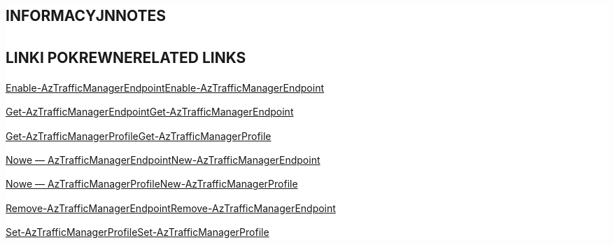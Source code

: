 ## <span data-ttu-id="b1f35-155">INFORMACYJN</span><span class="sxs-lookup"><span data-stu-id="b1f35-155">NOTES</span></span>

## <span data-ttu-id="b1f35-156">LINKI POKREWNE</span><span class="sxs-lookup"><span data-stu-id="b1f35-156">RELATED LINKS</span></span>

[<span data-ttu-id="b1f35-157">Enable-AzTrafficManagerEndpoint</span><span class="sxs-lookup"><span data-stu-id="b1f35-157">Enable-AzTrafficManagerEndpoint</span></span>](./Enable-AzTrafficManagerEndpoint.md)

[<span data-ttu-id="b1f35-158">Get-AzTrafficManagerEndpoint</span><span class="sxs-lookup"><span data-stu-id="b1f35-158">Get-AzTrafficManagerEndpoint</span></span>](./Get-AzTrafficManagerEndpoint.md)

[<span data-ttu-id="b1f35-159">Get-AzTrafficManagerProfile</span><span class="sxs-lookup"><span data-stu-id="b1f35-159">Get-AzTrafficManagerProfile</span></span>](./Get-AzTrafficManagerProfile.md)

[<span data-ttu-id="b1f35-160">Nowe — AzTrafficManagerEndpoint</span><span class="sxs-lookup"><span data-stu-id="b1f35-160">New-AzTrafficManagerEndpoint</span></span>](./New-AzTrafficManagerEndpoint.md)

[<span data-ttu-id="b1f35-161">Nowe — AzTrafficManagerProfile</span><span class="sxs-lookup"><span data-stu-id="b1f35-161">New-AzTrafficManagerProfile</span></span>](./New-AzTrafficManagerProfile.md)

[<span data-ttu-id="b1f35-162">Remove-AzTrafficManagerEndpoint</span><span class="sxs-lookup"><span data-stu-id="b1f35-162">Remove-AzTrafficManagerEndpoint</span></span>](./Remove-AzTrafficManagerEndpoint.md)

[<span data-ttu-id="b1f35-163">Set-AzTrafficManagerProfile</span><span class="sxs-lookup"><span data-stu-id="b1f35-163">Set-AzTrafficManagerProfile</span></span>](./Set-AzTrafficManagerProfile.md)


